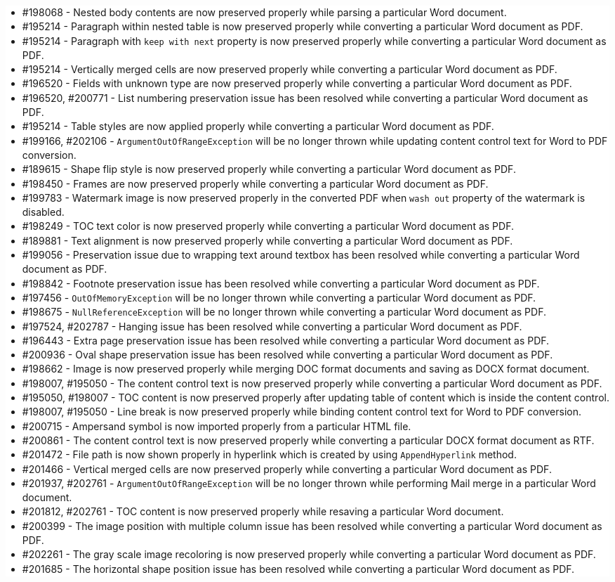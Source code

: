 * \#198068 - Nested body contents are now preserved properly while parsing a particular Word document.
* \#195214 - Paragraph within nested table is now preserved properly while converting a particular Word document as PDF.
* \#195214 - Paragraph with `keep with next` property is now preserved properly while converting a particular Word document as PDF.
* \#195214 - Vertically merged cells are now preserved properly while converting a particular Word document as PDF.
* \#196520 - Fields with unknown type are now preserved properly while converting a particular Word document as PDF.
* \#196520, \#200771 - List numbering preservation issue has been resolved while converting a particular Word document as PDF.
* \#195214 - Table styles are now applied properly while converting a particular Word document as PDF.
* \#199166, \#202106 - `ArgumentOutOfRangeException` will be no longer thrown while updating content control text for Word to PDF conversion.
* \#189615 - Shape flip style is now preserved properly while converting a particular Word document as PDF.
* \#198450 - Frames are now preserved properly while converting a particular Word document as PDF.
* \#199783 - Watermark image is now preserved properly in the converted PDF when `wash out` property of the watermark is disabled.
* \#198249 - TOC text color is now preserved properly while converting a particular Word document as PDF.
* \#189881 - Text alignment is now preserved properly while converting a particular Word document as PDF.
* \#199056 - Preservation issue due to wrapping text around textbox has been resolved while converting a particular Word document as PDF.
* \#198842 - Footnote preservation issue has been resolved while converting a particular Word document as PDF.
* \#197456 - `OutOfMemoryException` will be no longer thrown while converting a particular Word document as PDF.
* \#198675 - `NullReferenceException` will be no longer thrown while converting a particular Word document as PDF.
* \#197524, \#202787 - Hanging issue has been resolved while converting a particular Word document as PDF.
* \#196443 - Extra page preservation issue has been resolved while converting a particular Word document as PDF.
* \#200936 - Oval shape preservation issue has been resolved while converting a particular Word document as PDF.
* \#198662 - Image is now preserved properly while merging DOC format documents and saving as DOCX format document.
* \#198007, \#195050 - The content control text is now preserved properly while converting a particular Word document as PDF.
* \#195050, \#198007 - TOC content is now preserved properly after updating table of content which is inside the content control.
* \#198007, \#195050 - Line break is now preserved properly while binding content control text for Word to PDF conversion.
* \#200715 - Ampersand symbol is now imported properly from a particular HTML file.
* \#200861 - The content control text is now preserved properly while converting a particular DOCX format document as RTF.
* \#201472 - File path is now shown properly in hyperlink which is created by using `AppendHyperlink` method.
* \#201466 - Vertical merged cells are now preserved properly while converting a particular Word document as PDF.
* \#201937, \#202761 - `ArgumentOutOfRangeException` will be no longer thrown while performing Mail merge in a particular Word document.
* \#201812, \#202761 - TOC content is now preserved properly while resaving a particular Word document.
* \#200399 - The image position with multiple column issue has been resolved while converting a particular Word document as PDF. 
* \#202261 - The gray scale image recoloring is now preserved properly while converting a particular Word document as PDF.
* \#201685 - The horizontal shape position issue has been resolved while converting a particular Word document as PDF.